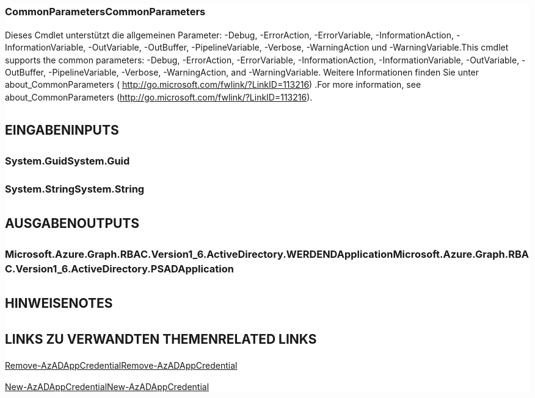 ### <span data-ttu-id="efb6a-144">CommonParameters</span><span class="sxs-lookup"><span data-stu-id="efb6a-144">CommonParameters</span></span>
<span data-ttu-id="efb6a-145">Dieses Cmdlet unterstützt die allgemeinen Parameter: -Debug, -ErrorAction, -ErrorVariable, -InformationAction, -InformationVariable, -OutVariable, -OutBuffer, -PipelineVariable, -Verbose, -WarningAction und -WarningVariable.</span><span class="sxs-lookup"><span data-stu-id="efb6a-145">This cmdlet supports the common parameters: -Debug, -ErrorAction, -ErrorVariable, -InformationAction, -InformationVariable, -OutVariable, -OutBuffer, -PipelineVariable, -Verbose, -WarningAction, and -WarningVariable.</span></span> <span data-ttu-id="efb6a-146">Weitere Informationen finden Sie unter about_CommonParameters ( http://go.microsoft.com/fwlink/?LinkID=113216) .</span><span class="sxs-lookup"><span data-stu-id="efb6a-146">For more information, see about_CommonParameters (http://go.microsoft.com/fwlink/?LinkID=113216).</span></span>

## <span data-ttu-id="efb6a-147">EINGABEN</span><span class="sxs-lookup"><span data-stu-id="efb6a-147">INPUTS</span></span>

### <span data-ttu-id="efb6a-148">System.Guid</span><span class="sxs-lookup"><span data-stu-id="efb6a-148">System.Guid</span></span>

### <span data-ttu-id="efb6a-149">System.String</span><span class="sxs-lookup"><span data-stu-id="efb6a-149">System.String</span></span>

## <span data-ttu-id="efb6a-150">AUSGABEN</span><span class="sxs-lookup"><span data-stu-id="efb6a-150">OUTPUTS</span></span>

### <span data-ttu-id="efb6a-151">Microsoft.Azure.Graph.RBAC.Version1_6.ActiveDirectory.WERDENDApplication</span><span class="sxs-lookup"><span data-stu-id="efb6a-151">Microsoft.Azure.Graph.RBAC.Version1_6.ActiveDirectory.PSADApplication</span></span>

## <span data-ttu-id="efb6a-152">HINWEISE</span><span class="sxs-lookup"><span data-stu-id="efb6a-152">NOTES</span></span>

## <span data-ttu-id="efb6a-153">LINKS ZU VERWANDTEN THEMEN</span><span class="sxs-lookup"><span data-stu-id="efb6a-153">RELATED LINKS</span></span>

[<span data-ttu-id="efb6a-154">Remove-AzADAppCredential</span><span class="sxs-lookup"><span data-stu-id="efb6a-154">Remove-AzADAppCredential</span></span>](./Remove-AzADAppCredential.md)

[<span data-ttu-id="efb6a-155">New-AzADAppCredential</span><span class="sxs-lookup"><span data-stu-id="efb6a-155">New-AzADAppCredential</span></span>](./New-AzADAppCredential.md)
